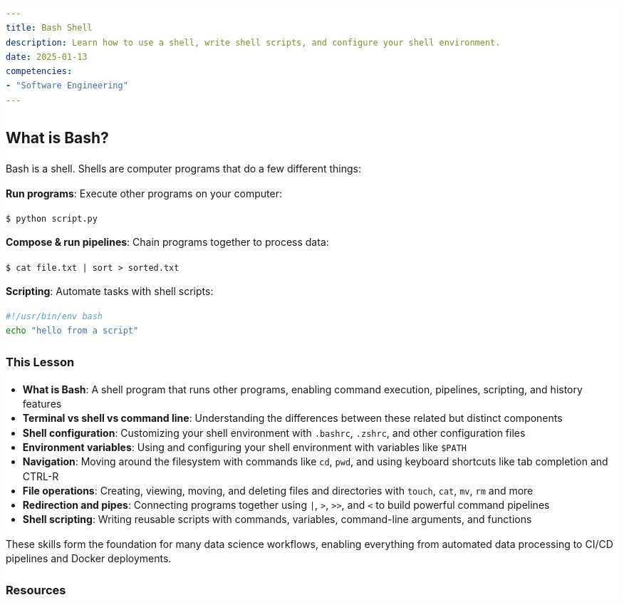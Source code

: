 ```yaml
---
title: Bash Shell
description: Learn how to use a shell, write shell scripts, and configure your shell environment.
date: 2025-01-13
competencies:
- "Software Engineering"
---
```


## What is Bash?

Bash is a shell.  Shells are computer programs that do a few different things:

**Run programs**: Execute other programs on your computer:

```shell-session
$ python script.py
```

**Compose & run pipelines**: Chain programs together to process data:

```shell-session
$ cat file.txt | sort > sorted.txt
```

**Scripting**: Automate tasks with shell scripts:

```bash
#!/usr/bin/env bash
echo "hello from a script"
```

### This Lesson

- **What is Bash**: A shell program that runs other programs, enabling command execution, pipelines, scripting, and history features
- **Terminal vs shell vs command line**: Understanding the differences between these related but distinct components
- **Shell configuration**: Customizing your shell environment with `.bashrc`, `.zshrc`, and other configuration files
- **Environment variables**: Using and configuring your shell environment with variables like `$PATH`
- **Navigation**: Moving around the filesystem with commands like `cd`, `pwd`, and using keyboard shortcuts like tab completion and CTRL-R
- **File operations**: Creating, viewing, moving, and deleting files and directories with `touch`, `cat`, `mv`, `rm` and more
- **Redirection and pipes**: Connecting programs together using `|`, `>`, `>>`, and `<` to build powerful command pipelines
- **Shell scripting**: Writing reusable scripts with commands, variables, command-line arguments, and functions

These skills form the foundation for many data science workflows, enabling everything from automated data processing to CI/CD pipelines and Docker deployments.

### Resources
